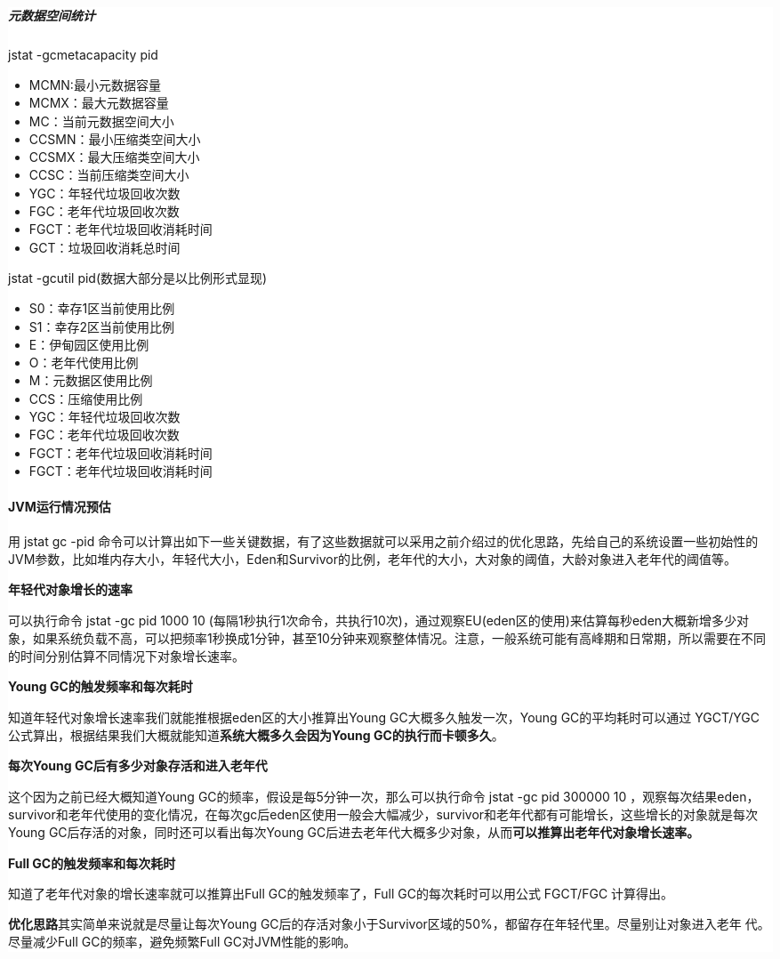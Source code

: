##### 元数据空间统计

jstat -gcmetacapacity pid

- MCMN:最小元数据容量
- MCMX：最大元数据容量
- MC：当前元数据空间大小
- CCSMN：最小压缩类空间大小
- CCSMX：最大压缩类空间大小
- CCSC：当前压缩类空间大小
- YGC：年轻代垃圾回收次数
- FGC：老年代垃圾回收次数
- FGCT：老年代垃圾回收消耗时间
- GCT：垃圾回收消耗总时间

jstat -gcutil pid(数据大部分是以比例形式显现)

- S0：幸存1区当前使用比例
- S1：幸存2区当前使用比例
- E：伊甸园区使用比例
- O：老年代使用比例
- M：元数据区使用比例
- CCS：压缩使用比例
- YGC：年轻代垃圾回收次数
- FGC：老年代垃圾回收次数
- FGCT：老年代垃圾回收消耗时间
- FGCT：老年代垃圾回收消耗时间

#### **JVM运行情况预估**

用 jstat gc -pid 命令可以计算出如下一些关键数据，有了这些数据就可以采用之前介绍过的优化思路，先给自己的系统设置一些初始性的 JVM参数，比如堆内存大小，年轻代大小，Eden和Survivor的比例，老年代的大小，大对象的阈值，大龄对象进入老年代的阈值等。

**年轻代对象增长的速率**

可以执行命令 jstat -gc pid 1000 10 (每隔1秒执行1次命令，共执行10次)，通过观察EU(eden区的使用)来估算每秒eden大概新增多少对 象，如果系统负载不高，可以把频率1秒换成1分钟，甚至10分钟来观察整体情况。注意，一般系统可能有高峰期和日常期，所以需要在不同的时间分别估算不同情况下对象增长速率。

**Young GC的触发频率和每次耗时**

知道年轻代对象增长速率我们就能推根据eden区的大小推算出Young GC大概多久触发一次，Young GC的平均耗时可以通过 YGCT/YGC 公式算出，根据结果我们大概就能知道**系统大概多久会因为Young GC的执行而卡顿多久**。

**每次Young GC后有多少对象存活和进入老年代**

这个因为之前已经大概知道Young GC的频率，假设是每5分钟一次，那么可以执行命令 jstat -gc pid 300000 10 ，观察每次结果eden， survivor和老年代使用的变化情况，在每次gc后eden区使用一般会大幅减少，survivor和老年代都有可能增长，这些增长的对象就是每次 Young GC后存活的对象，同时还可以看出每次Young GC后进去老年代大概多少对象，从而**可以推算出老年代对象增长速率。**

**Full GC的触发频率和每次耗时**

知道了老年代对象的增长速率就可以推算出Full GC的触发频率了，Full GC的每次耗时可以用公式 FGCT/FGC 计算得出。

**优化思路**其实简单来说就是尽量让每次Young GC后的存活对象小于Survivor区域的50%，都留存在年轻代里。尽量别让对象进入老年 代。尽量减少Full GC的频率，避免频繁Full GC对JVM性能的影响。


